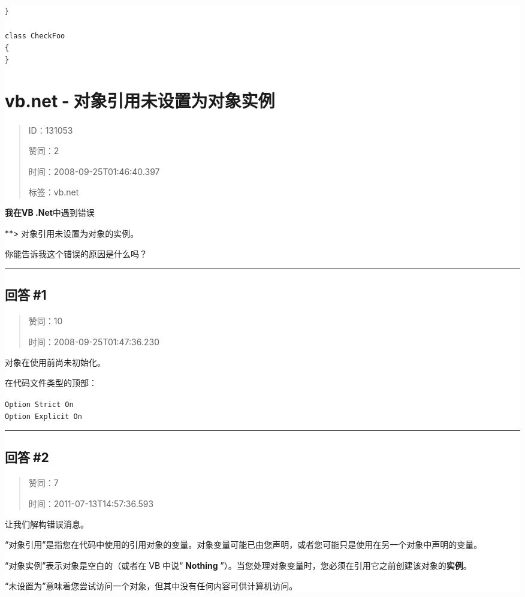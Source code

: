 ```
}

class CheckFoo
{
} 
```

# vb.net - 对象引用未设置为对象实例

> ID：131053
> 
> 赞同：2
> 
> 时间：2008-09-25T01:46:40.397
> 
> 标签：vb.net

**我在VB .Net**中遇到错误

 **> 对象引用未设置为对象的实例。

你能告诉我这个错误的原因是什么吗？

* * *

## 回答 #1

> 赞同：10
> 
> 时间：2008-09-25T01:47:36.230

对象在使用前尚未初始化。

在代码文件类型的顶部：

```
Option Strict On
Option Explicit On 
```

* * *

## 回答 #2

> 赞同：7
> 
> 时间：2011-07-13T14:57:36.593

让我们解构错误消息。

“对象引用”是指您在代码中使用的引用对象的变量。对象变量可能已由您声明，或者您可能只是使用在另一个对象中声明的变量。

“对象实例”表示对象是空白的（或者在 VB 中说“ **Nothing** ”）。当您处理对象变量时，您必须在引用它之前创建该对象的**实例**。

“未设置为”意味着您尝试访问一个对象，但其中没有任何内容可供计算机访问。
